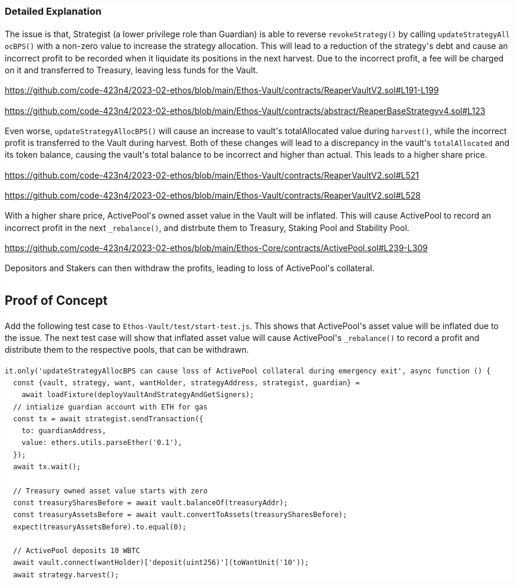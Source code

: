 ### Detailed Explanation
The issue is that, Strategist (a lower privilege role than Guardian) is able to reverse `revokeStrategy()` by calling `updateStrategyAllocBPS()` with a non-zero value to increase the strategy allocation. This will lead to a reduction of the strategy's debt and cause an incorrect profit to be recorded when it liquidate its positions in the next harvest. Due to the incorrect profit, a fee will be charged on it and transferred to Treasury, leaving less funds for the Vault. 

https://github.com/code-423n4/2023-02-ethos/blob/main/Ethos-Vault/contracts/ReaperVaultV2.sol#L191-L199 

https://github.com/code-423n4/2023-02-ethos/blob/main/Ethos-Vault/contracts/abstract/ReaperBaseStrategyv4.sol#L123

Even worse, `updateStrategyAllocBPS()` will cause an increase to vault's totalAllocated value during `harvest()`, while the incorrect profit is transferred to the Vault during harvest. Both of these changes will lead to a discrepancy in the vault's `totalAllocated` and its token balance, causing the vault's total balance to be incorrect and higher than actual. This leads to a higher share price. 

https://github.com/code-423n4/2023-02-ethos/blob/main/Ethos-Vault/contracts/ReaperVaultV2.sol#L521

https://github.com/code-423n4/2023-02-ethos/blob/main/Ethos-Vault/contracts/ReaperVaultV2.sol#L528

With a higher share price, ActivePool's owned asset value in the Vault will be inflated. This will cause ActivePool to record an incorrect profit in the next  `_rebalance()`,  and distrbute them to Treasury, Staking Pool and Stability Pool. 

https://github.com/code-423n4/2023-02-ethos/blob/main/Ethos-Core/contracts/ActivePool.sol#L239-L309

Depositors and Stakers can then withdraw the profits, leading to loss of ActivePool's collateral.


## Proof of Concept

Add the following test case to `Ethos-Vault/test/start-test.js`. This shows that ActivePool's asset value will be inflated due to the issue. The next test case will show that inflated asset value will cause ActivePool's `_rebalance()` to record a profit and distribute them to the respective pools, that can be withdrawn.

    it.only('updateStrategyAllocBPS can cause loss of ActivePool collateral during emergency exit', async function () {
      const {vault, strategy, want, wantHolder, strategyAddress, strategist, guardian} = 
        await loadFixture(deployVaultAndStrategyAndGetSigners);
      // intialize guardian account with ETH for gas
      const tx = await strategist.sendTransaction({
        to: guardianAddress,
        value: ethers.utils.parseEther('0.1'),
      });
      await tx.wait();

      // Treasury owned asset value starts with zero
      const treasurySharesBefore = await vault.balanceOf(treasuryAddr);
      const treasuryAssetsBefore = await vault.convertToAssets(treasurySharesBefore);
      expect(treasuryAssetsBefore).to.equal(0);

      // ActivePool deposits 10 WBTC 
      await vault.connect(wantHolder)['deposit(uint256)'](toWantUnit('10'));
      await strategy.harvest();
     